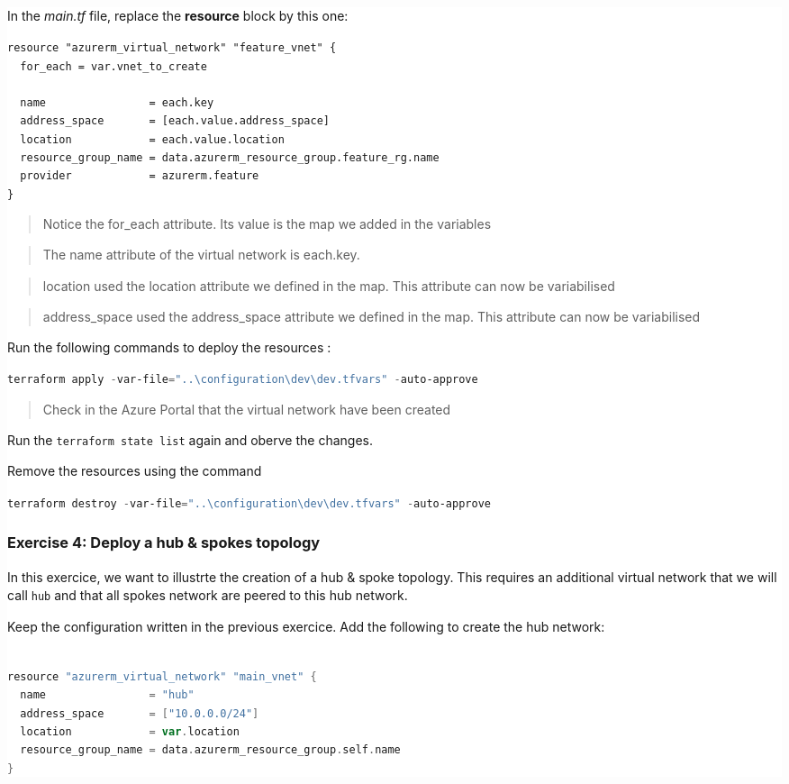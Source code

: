 


In the *main.tf* file, replace the **resource** block by this one:

```hcl
resource "azurerm_virtual_network" "feature_vnet" {
  for_each = var.vnet_to_create

  name                = each.key
  address_space       = [each.value.address_space]
  location            = each.value.location
  resource_group_name = data.azurerm_resource_group.feature_rg.name
  provider            = azurerm.feature
}
```

> Notice the for_each attribute. Its value is the map we added in the variables

> The name attribute of the virtual network is each.key.

> location used the location attribute we defined in the map. This attribute can now be variabilised

> address_space used the address_space attribute we defined in the map. This attribute can now be variabilised


Run the following commands to deploy the resources :

```powershell
terraform apply -var-file="..\configuration\dev\dev.tfvars" -auto-approve
```

> Check in the Azure Portal that the virtual network have been created

Run the `terraform state list` again and oberve the changes.

Remove the resources using the command

```powershell
terraform destroy -var-file="..\configuration\dev\dev.tfvars" -auto-approve
```
### Exercise 4: Deploy a hub & spokes topology

In this exercice, we want to illustrte the creation of a hub & spoke topology.
This requires an additional virtual network that we will call `hub` and that all spokes network are peered to this hub network.

Keep the configuration written in the previous exercice. Add the following to create the hub network:

```go

resource "azurerm_virtual_network" "main_vnet" {
  name                = "hub"
  address_space       = ["10.0.0.0/24"]
  location            = var.location
  resource_group_name = data.azurerm_resource_group.self.name
}

```
